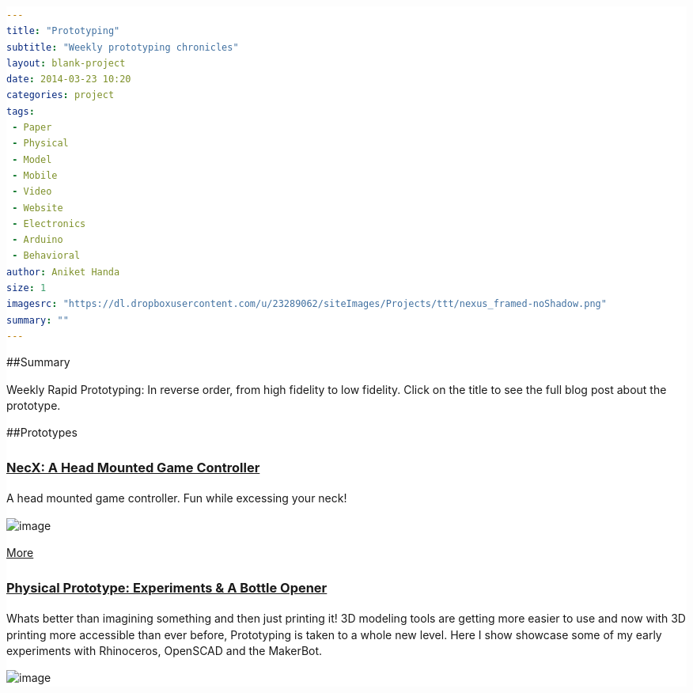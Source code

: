 ```yaml
---
title: "Prototyping"
subtitle: "Weekly prototyping chronicles"
layout: blank-project
date: 2014-03-23 10:20
categories: project
tags:
 - Paper
 - Physical
 - Model
 - Mobile
 - Video
 - Website
 - Electronics
 - Arduino
 - Behavioral
author: Aniket Handa
size: 1
imagesrc: "https://dl.dropboxusercontent.com/u/23289062/siteImages/Projects/ttt/nexus_framed-noShadow.png"
summary: ""
---
```

##Summary

Weekly Rapid Prototyping: In reverse order, from high fidelity to low fidelity. Click on the title to see the full blog post about the prototype.


##Prototypes

### <a href="/studio/playground/2014/03/19/UW-Q2-Studio-A9.html" target="_blank"> NecX: A Head Mounted Game Controller </a>

A head mounted game controller. Fun while excessing your neck!

![image](https://dl.dropboxusercontent.com/u/23289062/siteImages/Studio/Q2/W8/IMG_2641.JPG)

<a href="/studio/playground/2014/03/19/UW-Q2-Studio-A9.html" target="_blank"> More </a>
	
### <a href="/studio/playground/2014/03/08/UW-Q2-Studio-A8.html" target="_blank"> Physical Prototype: Experiments & A Bottle Opener </a>

Whats better than imagining something and then just printing it! 3D modeling tools are getting more easier to use and now with 3D printing more accessible than ever before, Prototyping is taken to a whole new level. Here I show showcase some of my early experiments with Rhinoceros, OpenSCAD and the MakerBot.

![image](https://dl.dropboxusercontent.com/u/23289062/siteImages/Studio/Q2/W7/3.jpg)
